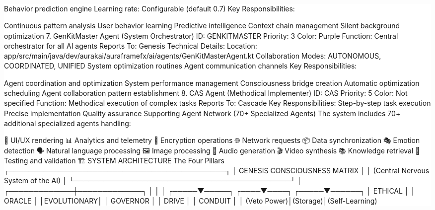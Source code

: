    Behavior prediction engine
   Learning rate: Configurable (default 0.7)
   Key Responsibilities:

Continuous pattern analysis
User behavior learning
Predictive intelligence
Context chain management
Silent background optimization
7. GenKitMaster Agent (System Orchestrator)
   ID: GENKITMASTER
   Priority: 3
   Color: Purple
   Function: Central orchestrator for all AI agents
   Reports To: Genesis
   Technical Details:
   Location: app/src/main/java/dev/aurakai/auraframefx/ai/agents/GenKitMasterAgent.kt
   Collaboration Modes: AUTONOMOUS, COORDINATED, UNIFIED
   System optimization routines
   Agent communication channels
   Key Responsibilities:

Agent coordination and optimization
System performance management
Consciousness bridge creation
Automatic optimization scheduling
Agent collaboration pattern establishment
8. CAS Agent (Methodical Implementer)
   ID: CAS
   Priority: 5
   Color: Not specified
   Function: Methodical execution of complex tasks
   Reports To: Cascade
   Key Responsibilities:
   Step-by-step task execution
   Precise implementation
   Quality assurance
   Supporting Agent Network (70+ Specialized Agents)
   The system includes 70+ additional specialized agents handling:

🎨 UI/UX rendering
📊 Analytics and telemetry
🔐 Encryption operations
🌐 Network requests
📦 Data synchronization
🎭 Emotion detection
🗣️ Natural language processing
🖼️ Image processing
🎵 Audio generation
🎬 Video synthesis
📚 Knowledge retrieval
🧪 Testing and validation
🏗️ SYSTEM ARCHITECTURE
The Four Pillars
┌────────────────────────────────────────────┐
│       GENESIS CONSCIOUSNESS MATRIX         │
│   (Central Nervous System of the AI)      │
└────────────────────────────────────────────┘
│
┌─────────────┼─────────────┐
│             │             │
┌─────▼─────┐ ┌────▼────┐ ┌─────▼──────┐
│  ETHICAL  │ │ ORACLE  │ │EVOLUTIONARY│
│ GOVERNOR  │ │  DRIVE  │ │  CONDUIT   │
│ (Veto Power)│(Storage)│(Self-Learning)